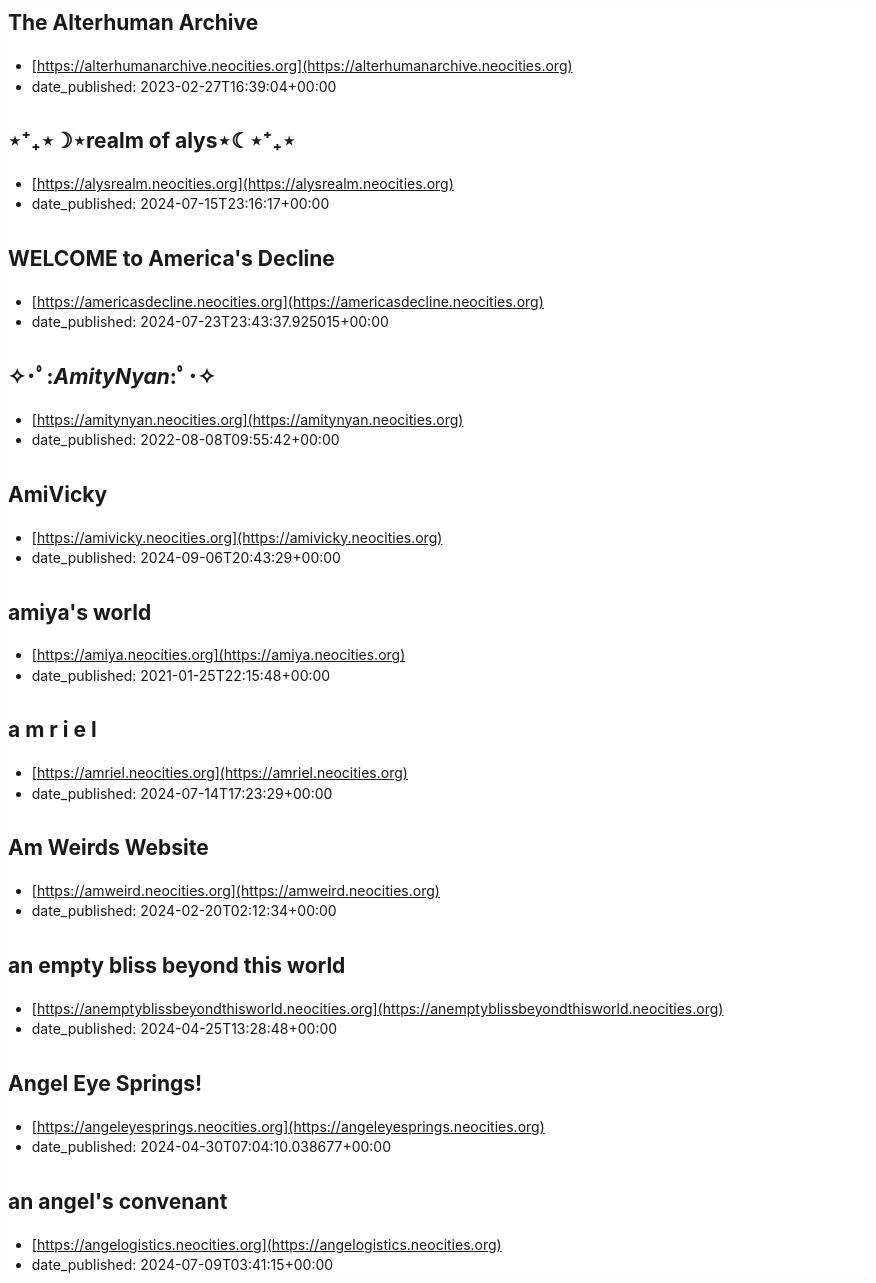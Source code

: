  ## The Alterhuman Archive
 - [https://alterhumanarchive.neocities.org](https://alterhumanarchive.neocities.org)
 - date_published: 2023-02-27T16:39:04+00:00

 ## ⋆⁺₊⋆☽⋆realm of alys⋆☾⋆⁺₊⋆
 - [https://alysrealm.neocities.org](https://alysrealm.neocities.org)
 - date_published: 2024-07-15T23:16:17+00:00

 ## WELCOME to America's Decline
 - [https://americasdecline.neocities.org](https://americasdecline.neocities.org)
 - date_published: 2024-07-23T23:43:37.925015+00:00

 ## ✧･ﾟ:*AmityNyan*:ﾟ･✧
 - [https://amitynyan.neocities.org](https://amitynyan.neocities.org)
 - date_published: 2022-08-08T09:55:42+00:00

 ## AmiVicky
 - [https://amivicky.neocities.org](https://amivicky.neocities.org)
 - date_published: 2024-09-06T20:43:29+00:00

 ## amiya's world
 - [https://amiya.neocities.org](https://amiya.neocities.org)
 - date_published: 2021-01-25T22:15:48+00:00

 ## a m r i e l
 - [https://amriel.neocities.org](https://amriel.neocities.org)
 - date_published: 2024-07-14T17:23:29+00:00

 ## Am Weirds Website
 - [https://amweird.neocities.org](https://amweird.neocities.org)
 - date_published: 2024-02-20T02:12:34+00:00

 ## an empty bliss beyond this world
 - [https://anemptyblissbeyondthisworld.neocities.org](https://anemptyblissbeyondthisworld.neocities.org)
 - date_published: 2024-04-25T13:28:48+00:00

 ## Angel Eye Springs!
 - [https://angeleyesprings.neocities.org](https://angeleyesprings.neocities.org)
 - date_published: 2024-04-30T07:04:10.038677+00:00

 ## an angel's convenant
 - [https://angelogistics.neocities.org](https://angelogistics.neocities.org)
 - date_published: 2024-07-09T03:41:15+00:00
